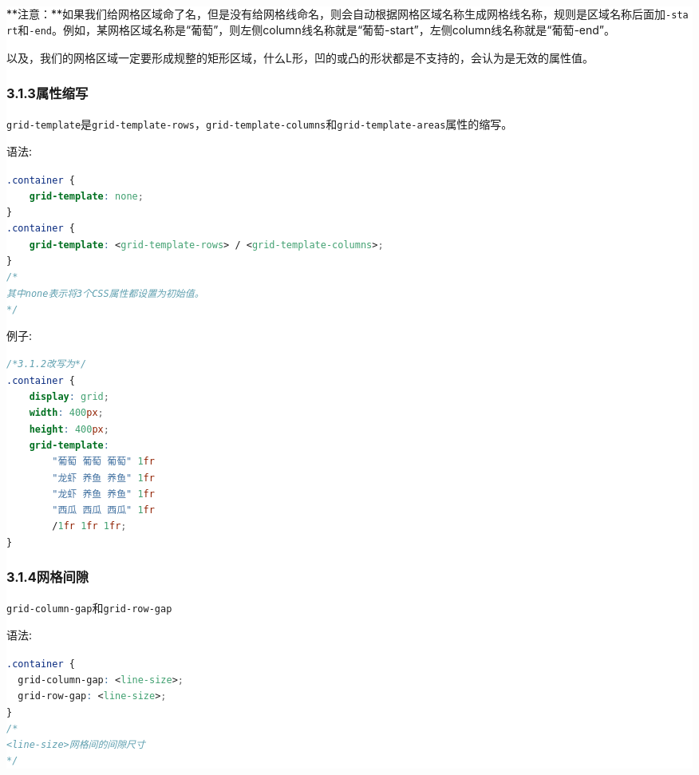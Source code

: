 **注意：**如果我们给网格区域命了名，但是没有给网格线命名，则会自动根据网格区域名称生成网格线名称，规则是区域名称后面加`-start`和`-end`。例如，某网格区域名称是“葡萄”，则左侧column线名称就是“葡萄-start”，左侧column线名称就是“葡萄-end”。

以及，我们的网格区域一定要形成规整的矩形区域，什么L形，凹的或凸的形状都是不支持的，会认为是无效的属性值。

### 3.1.3属性缩写

`grid-template`是`grid-template-rows`，`grid-template-columns`和`grid-template-areas`属性的缩写。

语法:

```css
.container {
    grid-template: none;
}
.container {
    grid-template: <grid-template-rows> / <grid-template-columns>;
}
/*
其中none表示将3个CSS属性都设置为初始值。
*/
```

例子:

```css
/*3.1.2改写为*/
.container {
    display: grid;
    width: 400px;
    height: 400px;
    grid-template:
        "葡萄 葡萄 葡萄" 1fr
        "龙虾 养鱼 养鱼" 1fr
        "龙虾 养鱼 养鱼" 1fr
        "西瓜 西瓜 西瓜" 1fr
        /1fr 1fr 1fr;
}
```



### 3.1.4网格间隙

`grid-column-gap`和`grid-row-gap`

语法:

```css
.container {
  grid-column-gap: <line-size>;
  grid-row-gap: <line-size>;
}
/*
<line-size>网格间的间隙尺寸
*/
```
